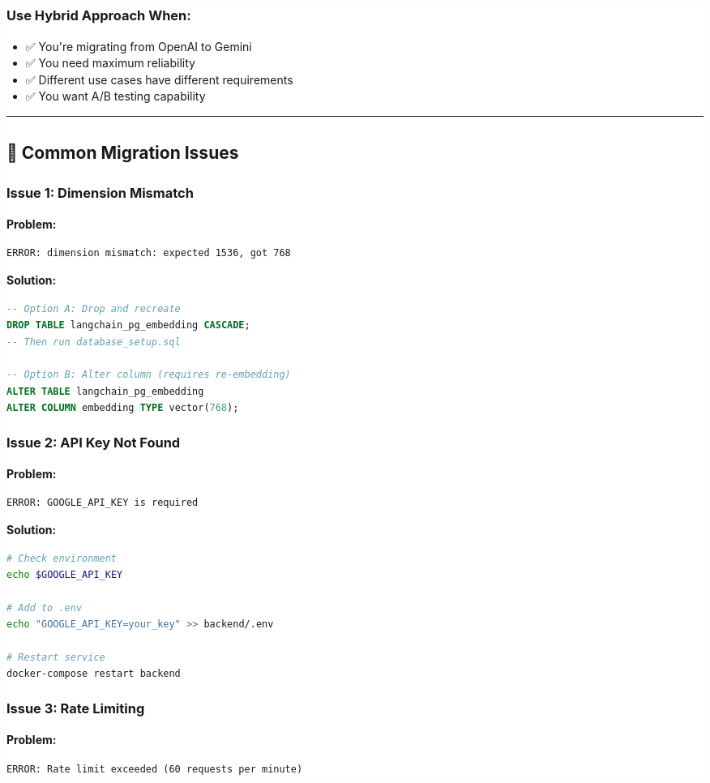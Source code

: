 ### Use Hybrid Approach When:
- ✅ You're migrating from OpenAI to Gemini
- ✅ You need maximum reliability
- ✅ Different use cases have different requirements
- ✅ You want A/B testing capability

---

## 🐛 Common Migration Issues

### Issue 1: Dimension Mismatch

**Problem:**
```
ERROR: dimension mismatch: expected 1536, got 768
```

**Solution:**
```sql
-- Option A: Drop and recreate
DROP TABLE langchain_pg_embedding CASCADE;
-- Then run database_setup.sql

-- Option B: Alter column (requires re-embedding)
ALTER TABLE langchain_pg_embedding 
ALTER COLUMN embedding TYPE vector(768);
```

### Issue 2: API Key Not Found

**Problem:**
```
ERROR: GOOGLE_API_KEY is required
```

**Solution:**
```bash
# Check environment
echo $GOOGLE_API_KEY

# Add to .env
echo "GOOGLE_API_KEY=your_key" >> backend/.env

# Restart service
docker-compose restart backend
```

### Issue 3: Rate Limiting

**Problem:**
```
ERROR: Rate limit exceeded (60 requests per minute)
```
